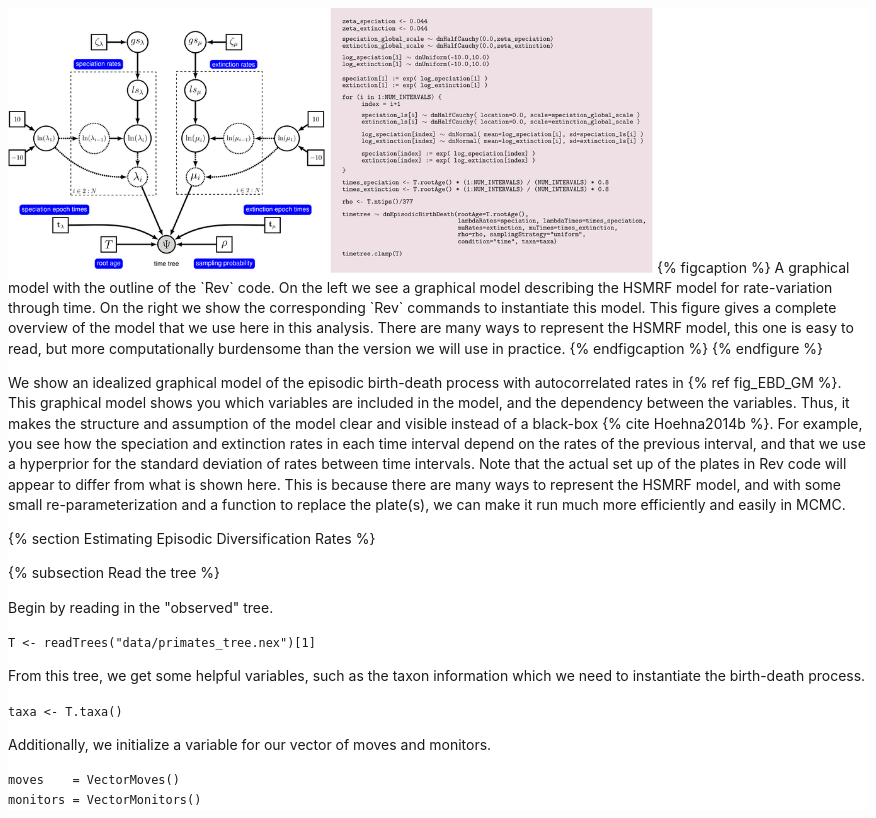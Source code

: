 <img src="figures/graphical_model_EBD.png" width="75%" height="75%" />
{% figcaption %}
A graphical model with the outline of the `Rev` code. On the left we see a
 graphical model describing the HSMRF model for rate-variation through time.
On the right we show the corresponding `Rev` commands to instantiate this model.
This figure gives a complete overview of the model that we use here in this analysis.
There are many ways to represent the HSMRF model, this one is easy to read, but
more computationally burdensome than the version we will use in practice.
{% endfigcaption %}
{% endfigure %}

We show an idealized graphical model of the episodic birth-death process with autocorrelated rates
in {% ref fig_EBD_GM %}.
This graphical model shows you which variables are included in the model,
and the dependency between the variables.
Thus, it makes the structure and assumption of the model clear and
visible instead of a black-box {% cite Hoehna2014b %}.
For example, you see how the speciation and extinction rates in each time interval
depend on the rates of the previous interval, and that we use a hyperprior for
the standard deviation of rates between time intervals.
Note that the actual set up of the plates in Rev code will appear to differ from what is shown here.
This is because there are many ways to represent the HSMRF model, and with some
small re-parameterization and a function to replace the plate(s), we can make
it run much more efficiently and easily in MCMC.



{% section Estimating Episodic Diversification Rates %}

{% subsection Read the tree %}

Begin by reading in the "observed" tree.
```
T <- readTrees("data/primates_tree.nex")[1]
```
From this tree, we get some helpful variables, such as the taxon information which we need to instantiate the birth-death process.
```
taxa <- T.taxa()
```
Additionally, we initialize a variable for our vector of moves and monitors.
```
moves    = VectorMoves()
monitors = VectorMonitors()
```

